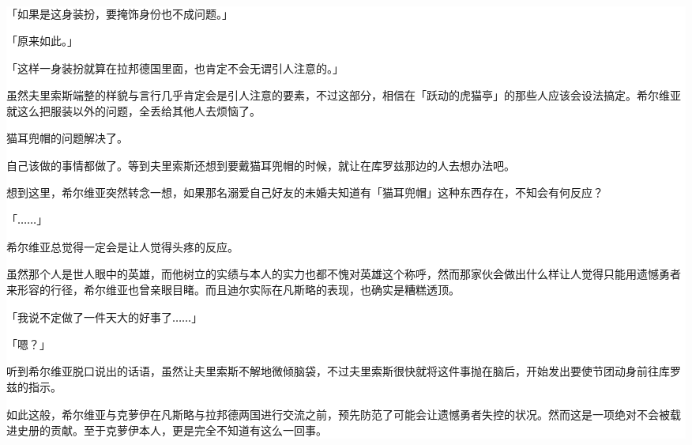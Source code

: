 「如果是这身装扮，要掩饰身份也不成问题。」

「原来如此。」

「这样一身装扮就算在拉邦德国里面，也肯定不会无谓引人注意的。」

虽然夫里索斯端整的样貌与言行几乎肯定会是引人注意的要素，不过这部分，相信在「跃动的虎猫亭」的那些人应该会设法搞定。希尔维亚就这么把服装以外的问题，全丢给其他人去烦恼了。

猫耳兜帽的问题解决了。

自己该做的事情都做了。等到夫里索斯还想到要戴猫耳兜帽的时候，就让在库罗兹那边的人去想办法吧。

想到这里，希尔维亚突然转念一想，如果那名溺爱自己好友的未婚夫知道有「猫耳兜帽」这种东西存在，不知会有何反应？

「……」

希尔维亚总觉得一定会是让人觉得头疼的反应。

虽然那个人是世人眼中的英雄，而他树立的实绩与本人的实力也都不愧对英雄这个称呼，然而那家伙会做出什么样让人觉得只能用遗憾勇者来形容的行径，希尔维亚也曾亲眼目睹。而且迪尔实际在凡斯略的表现，也确实是糟糕透顶。

「我说不定做了一件天大的好事了……」

「嗯？」

听到希尔维亚脱口说出的话语，虽然让夫里索斯不解地微倾脑袋，不过夫里索斯很快就将这件事抛在脑后，开始发出要使节团动身前往库罗兹的指示。

如此这般，希尔维亚与克萝伊在凡斯略与拉邦德两国进行交流之前，预先防范了可能会让遗憾勇者失控的状况。然而这是一项绝对不会被载进史册的贡献。至于克萝伊本人，更是完全不知道有这么一回事。

